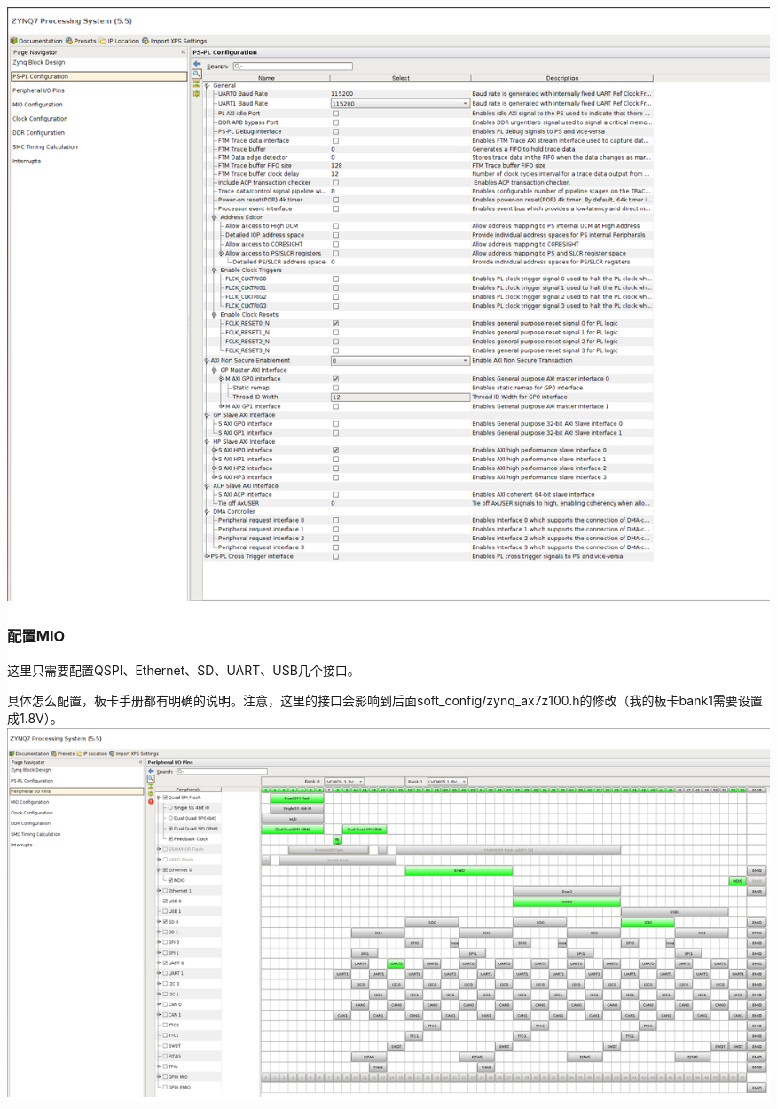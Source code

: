 ![](assets/Ubuntu14.04LTS+Vivado2016.2过程记录/image-20231203212329245.png)

### 配置MIO

这里只需要配置QSPI、Ethernet、SD、UART、USB几个接口。

具体怎么配置，板卡手册都有明确的说明。注意，这里的接口会影响到后面soft_config/zynq_ax7z100.h的修改（我的板卡bank1需要设置成1.8V）。
![](assets/Ubuntu14.04LTS+Vivado2016.2过程记录/image-20231205193105917.png)
